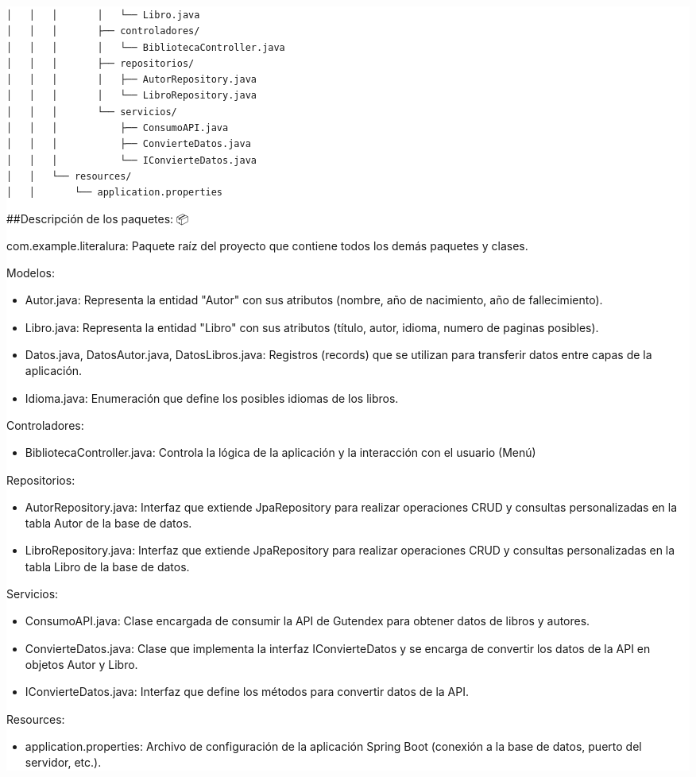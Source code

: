 ```
│   │   │       │   └── Libro.java
│   │   │       ├── controladores/
│   │   │       │   └── BibliotecaController.java
│   │   │       ├── repositorios/
│   │   │       │   ├── AutorRepository.java
│   │   │       │   └── LibroRepository.java
│   │   │       └── servicios/
│   │   │           ├── ConsumoAPI.java
│   │   │           ├── ConvierteDatos.java
│   │   │           └── IConvierteDatos.java
│   │   └── resources/
│   │       └── application.properties
```

##Descripción de los paquetes: 📦

com.example.literalura: Paquete raíz del proyecto que contiene todos los demás paquetes y clases.

Modelos:

* Autor.java: Representa la entidad "Autor" con sus atributos (nombre, año de nacimiento, año de fallecimiento).

* Libro.java: Representa la entidad "Libro" con sus atributos (título, autor, idioma, numero de paginas posibles).

* Datos.java, DatosAutor.java, DatosLibros.java: Registros (records) que se utilizan para transferir datos entre capas de la aplicación.

* Idioma.java: Enumeración que define los posibles idiomas de los libros.

Controladores:

* BibliotecaController.java: Controla la lógica de la aplicación y la interacción con el usuario (Menú)

Repositorios:

* AutorRepository.java: Interfaz que extiende JpaRepository para realizar operaciones CRUD y consultas personalizadas en la tabla Autor de la base de datos.

* LibroRepository.java: Interfaz que extiende JpaRepository para realizar operaciones CRUD y consultas personalizadas en la tabla Libro de la base de datos.

Servicios:

* ConsumoAPI.java: Clase encargada de consumir la API de Gutendex para obtener datos de libros y autores.

* ConvierteDatos.java: Clase que implementa la interfaz IConvierteDatos y se encarga de convertir los datos de la API en objetos Autor y Libro.

* IConvierteDatos.java: Interfaz que define los métodos para convertir datos de la API.

Resources:

* application.properties: Archivo de configuración de la aplicación Spring Boot (conexión a la base de datos, puerto del servidor, etc.).
